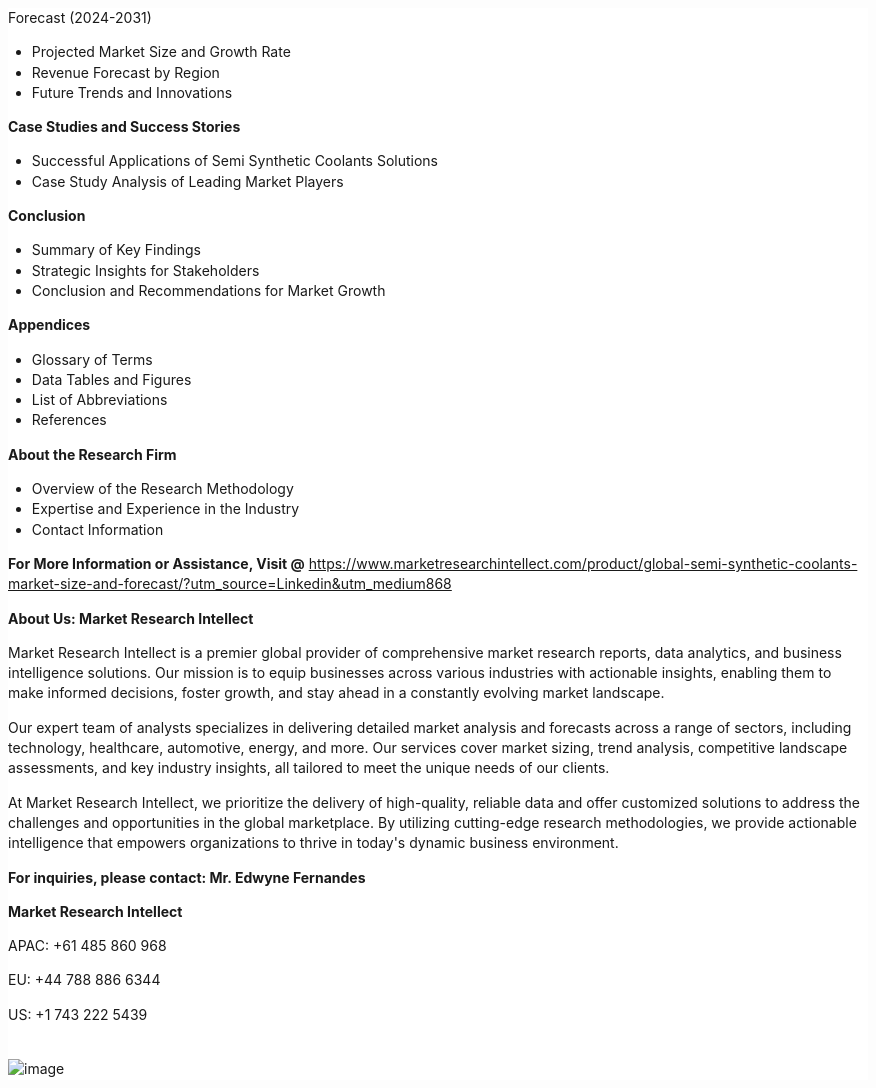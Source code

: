 Forecast (2024-2031)</strong></p><ul><li>Projected Market Size and Growth Rate</li><li>Revenue Forecast by Region</li><li>Future Trends and Innovations</li></ul><p><strong>Case Studies and Success Stories</strong></p><ul><li>Successful Applications of Semi Synthetic Coolants Solutions</li><li>Case Study Analysis of Leading Market Players</li></ul><p><strong>Conclusion</strong></p><ul><li>Summary of Key Findings</li><li>Strategic Insights for Stakeholders</li><li>Conclusion and Recommendations for Market Growth</li></ul><p><strong>Appendices</strong></p><ul><li>Glossary of Terms</li><li>Data Tables and Figures</li><li>List of Abbreviations</li><li>References</li></ul><p><strong>About the Research Firm</strong></p><ul><li>Overview of the Research Methodology</li><li>Expertise and Experience in the Industry</li><li>Contact Information</li></ul></div><div class="article-main__content" data-test-id="publishing-text-block"><p><span class="font-[700]"><strong>For More Information or Assistance, Visit @</strong>&nbsp;<a href="https://www.marketresearchintellect.com/product/global-semi-synthetic-coolants-market-size-and-forecast/?utm_source=Linkedin&utm_medium868">https://www.marketresearchintellect.com/product/global-semi-synthetic-coolants-market-size-and-forecast/?utm_source=Linkedin&utm_medium868</a></span></p><p><strong>About Us: Market Research Intellect</strong></p><p>Market Research Intellect is a premier global provider of comprehensive market research reports, data analytics, and business intelligence solutions. Our mission is to equip businesses across various industries with actionable insights, enabling them to make informed decisions, foster growth, and stay ahead in a constantly evolving market landscape.</p><p>Our expert team of analysts specializes in delivering detailed market analysis and forecasts across a range of sectors, including technology, healthcare, automotive, energy, and more. Our services cover market sizing, trend analysis, competitive landscape assessments, and key industry insights, all tailored to meet the unique needs of our clients.</p><p>At Market Research Intellect, we prioritize the delivery of high-quality, reliable data and offer customized solutions to address the challenges and opportunities in the global marketplace. By utilizing cutting-edge research methodologies, we provide actionable intelligence that empowers organizations to thrive in today's dynamic business environment.</p><p><strong>For inquiries, please contact: Mr. Edwyne Fernandes</strong></p><p><strong>Market Research Intellect</strong></p><p>APAC: +61 485 860 968</p><p>EU: +44 788 886 6344</p><p>US: +1 743 222 5439</p></div><div class="article-main__content" data-test-id="publishing-text-block">&nbsp;</div>
![image](https://github.com/user-attachments/assets/83cac7bc-a65c-45aa-812c-19db0d869125)
